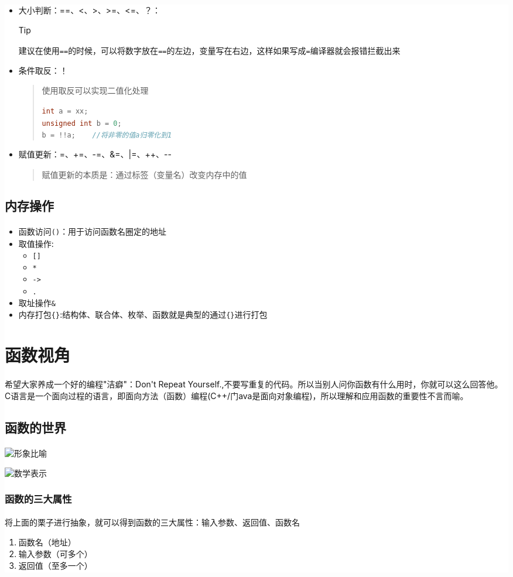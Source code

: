 - 大小判断：==、<、>、>=、<=、？：

  > [!tip]
  >
  > 建议在使用`==`的时候，可以将数字放在`==`的左边，变量写在右边，这样如果写成`=`编译器就会报错拦截出来

- 条件取反：！

  > 使用取反可以实现二值化处理
  >
  > ```c
  > int a = xx;
  > unsigned int b = 0;
  > b = !!a;	//将非零的值a归零化到1
  > ```
  >
  > 

- 赋值更新：=、+=、-=、&=、|=、++、--

  > 赋值更新的本质是：通过标签（变量名）改变内存中的值

## 内存操作

- 函数访问`()`：用于访问函数名圈定的地址
- 取值操作:
  - `[]`
  - `*`
  - `->`
  - `.`
- 取址操作`&`
- 内存打包`{}`:结构体、联合体、枚举、函数就是典型的通过`{}`进行打包

# 函数视角

希望大家养成一个好的编程"洁癖"：Don't Repeat Yourself.,不要写重复的代码。所以当别人问你函数有什么用时，你就可以这么回答他。C语言是一个面向过程的语言，即面向方法（函数）编程(C++/门ava是面向对象编程)，所以理解和应用函数的重要性不言而喻。

## 函数的世界

![形象比喻](https://gitlab.com/18355291538/picture/-/raw/main/pictures/2024/12/5_19_54_32_202412051954990.png)



![数学表示](https://gitlab.com/18355291538/picture/-/raw/main/pictures/2024/12/5_19_54_59_202412051954179.png)

### 函数的三大属性

将上面的栗子进行抽象，就可以得到函数的三大属性：输入参数、返回值、函数名

1. 函数名（地址）
2. 输入参数（可多个）
3. 返回值（至多一个）

